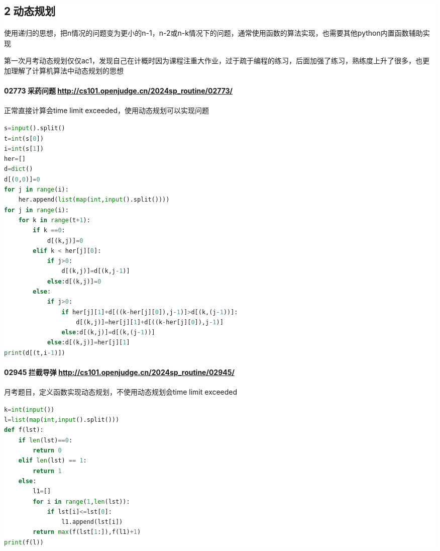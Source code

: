 ## 2 动态规划

使用递归的思想，把n情况的问题变为更小的n-1，n-2或n-k情况下的问题，通常使用函数的算法实现，也需要其他python内置函数辅助实现

第一次月考动态规划仅仅ac1，发现自己在计概时因为课程注重大作业，过于疏于编程的练习，后面加强了练习，熟练度上升了很多，也更加理解了计算机算法中动态规划的思想

#### 02773 采药问题 http://cs101.openjudge.cn/2024sp_routine/02773/

正常直接计算会time limit exceeded，使用动态规划可以实现问题

```python
s=input().split()
t=int(s[0])
i=int(s[1])
her=[]
d=dict()
d[(0,0)]=0
for j in range(i):
    her.append(list(map(int,input().split())))
for j in range(i):
    for k in range(t+1):
        if k ==0:
            d[(k,j)]=0
        elif k < her[j][0]:
            if j>0:
                d[(k,j)]=d[(k,j-1)]
            else:d[(k,j)]=0
        else:
            if j>0:
                if her[j][1]+d[((k-her[j][0]),j-1)]>d[(k,(j-1))]:
                    d[(k,j)]=her[j][1]+d[((k-her[j][0]),j-1)]
                else:d[(k,j)]=d[(k,(j-1))]
            else:d[(k,j)]=her[j][1]
print(d[(t,i-1)])
```

#### 02945 拦截导弹 http://cs101.openjudge.cn/2024sp_routine/02945/

月考题目，定义函数实现动态规划，不使用动态规划会time limit exceeded

```python
k=int(input())
l=list(map(int,input().split()))
def f(lst):
    if len(lst)==0:
        return 0
    elif len(lst) == 1:
        return 1
    else:
        l1=[]
        for i in range(1,len(lst)):
            if lst[i]<=lst[0]:
                l1.append(lst[i])
        return max(f(lst[1:]),f(l1)+1)
print(f(l))           
```
